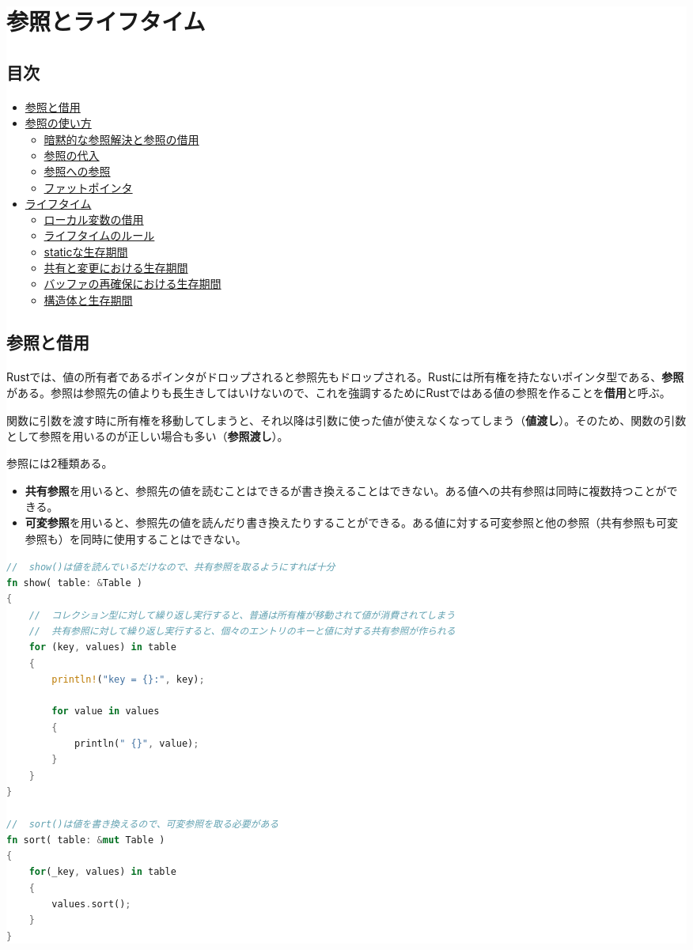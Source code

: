 # 参照とライフタイム


## 目次

- [参照と借用](#参照と借用)
- [参照の使い方](#参照の使い方)
	- [暗黙的な参照解決と参照の借用](#暗黙的な参照解決と参照の借用)
	- [参照の代入](#参照の代入)
	- [参照への参照](#参照への参照)
	- [ファットポインタ](#ファットポインタ)
- [ライフタイム](#ライフタイム)
	- [ローカル変数の借用](#ローカル変数の借用)
	- [ライフタイムのルール](#ライフタイムのルール)
	- [staticな生存期間](#staticな生存期間)
	- [共有と変更における生存期間](#共有と変更における生存期間)
	- [バッファの再確保における生存期間](#バッファの再確保における生存期間)
	- [構造体と生存期間](#構造体と生存期間)


## 参照と借用

Rustでは、値の所有者であるポインタがドロップされると参照先もドロップされる。Rustには所有権を持たないポインタ型である、**参照**がある。参照は参照先の値よりも長生きしてはいけないので、これを強調するためにRustではある値の参照を作ることを**借用**と呼ぶ。

関数に引数を渡す時に所有権を移動してしまうと、それ以降は引数に使った値が使えなくなってしまう（**値渡し**）。そのため、関数の引数として参照を用いるのが正しい場合も多い（**参照渡し**）。

参照には2種類ある。

- **共有参照**を用いると、参照先の値を読むことはできるが書き換えることはできない。ある値への共有参照は同時に複数持つことができる。
- **可変参照**を用いると、参照先の値を読んだり書き換えたりすることができる。ある値に対する可変参照と他の参照（共有参照も可変参照も）を同時に使用することはできない。

```rust
//	show()は値を読んでいるだけなので、共有参照を取るようにすれば十分
fn show( table: &Table )
{
	//	コレクション型に対して繰り返し実行すると、普通は所有権が移動されて値が消費されてしまう
	//	共有参照に対して繰り返し実行すると、個々のエントリのキーと値に対する共有参照が作られる
	for (key, values) in table
	{
		println!("key = {}:", key);

		for value in values
		{
			println(" {}", value);
		}
	}
}

//	sort()は値を書き換えるので、可変参照を取る必要がある
fn sort( table: &mut Table )
{
	for(_key, values) in table
	{
		values.sort();
	}
}
```
